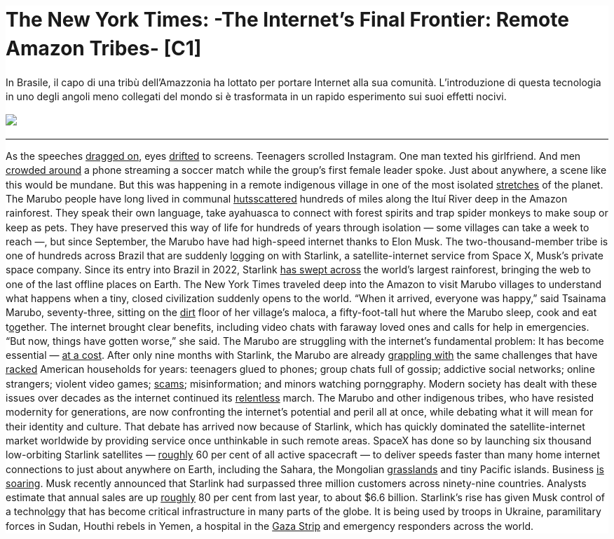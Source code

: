 # The New York Times: -The Internet’s Final Frontier: Remote Amazon Tribes-   [C1]

In Brasile, il capo di una tribù dell’Amazzonia ha lottato per portare Internet alla sua comunità. L’introduzione di questa tecnologia in uno degli angoli meno collegati del mondo si è trasformata in un rapido esperimento sui suoi effetti nocivi.

![](The%20New%20York%20Times%20-The%20Internet%E2%80%99s%20Final%20Frontier%20Remote%20Amazon%20Tribes-.jpg)

--------------

<div>
<audio controls autoplay>
    <source src="https:/raw.githubusercontent.com/dartie/speakup/main/2024-08/The%20New%20York%20Times%20-The%20Internet%E2%80%99s%20Final%20Frontier%20Remote%20Amazon%20Tribes-.mp3" type="audio/mpeg">
</audio>
</div>


As the speeches [dragged on](## "andare per le lunghe"), eyes [drifted](## "andare alla deriva") to screens. Teenagers scrolled Instagram. One man texted his girlfriend. And men [crowded around](## "affollarsi intorno") a phone streaming a soccer match while the group’s first female leader spoke.
Just about anywhere, a scene like this would be mundane. But this was happening in a remote indigenous village in one of the most isolated [stretches](## "allargare") of the planet.
The Marubo people have long lived in communal [huts](## "capanne")[scattered](## "sparso") hundreds of miles along the Ituí River deep in the Amazon rainforest. They speak their own language, take ayahuasca to connect with forest spirits and trap spider monkeys to make soup or keep as pets.
They have preserved this way of life for hundreds of years through isolation — some villages can take a week to reach —, but since September, the Marubo have had high-speed internet thanks to Elon Musk.
The two-thousand-member tribe is one of hundreds across Brazil that are suddenly l[og](## "tronco")ging on with Starlink, a satellite-internet service from Space X, Musk’s private space company. Since its entry into Brazil in 2022, Starlink [has swept across](## "estendersi") the world’s largest rainforest, bringing the web to one of the last offline places on Earth.
The New York Times traveled deep into the Amazon to visit Marubo villages to understand what happens when a tiny, closed civilization suddenly opens to the world.
“When it arrived, everyone was happy,” said Tsainama Marubo, seventy-three, sitting on the [dirt](## "terra") floor of her village’s maloca, a fifty-foot-tall hut where the Marubo sleep, cook and eat t[og](## "tronco")ether. The internet brought clear benefits, including video chats with faraway loved ones and calls for help in emergencies. “But now, things have gotten worse,” she said.
The Marubo are struggling with the internet’s fundamental problem: It has become essential — [at a cost](## "con un prezzo").
After only nine months with Starlink, the Marubo are already [grappling with](## "essere alle prese con") the same challenges that have [racked](## "tormentare") American households for years: teenagers glued to phones; group chats full of gossip; addictive social networks; online strangers; violent video games; [scams](## "truffe"); misinformation; and minors watching porn[og](## "tronco")raphy.
Modern society has dealt with these issues over decades as the internet continued its [relentless](## "inarrestabile") march. The Marubo and other indigenous tribes, who have resisted modernity for generations, are now confronting the internet’s potential and peril all at once, while debating what it will mean for their identity and culture.
That debate has arrived now because of Starlink, which has quickly dominated the satellite-internet market worldwide by providing service once unthinkable in such remote areas. SpaceX has done so by launching six thousand low-orbiting Starlink satellites — [roughly](## "grossomodo") 60 per cent of all active spacecraft — to deliver speeds faster than many home internet connections to just about anywhere on Earth, including the Sahara, the Mongolian [grasslands](## "praterie") and tiny Pacific islands.
Business [is soaring](## "sollevarsi"). Musk recently announced that Starlink had surpassed three million customers across ninety-nine countries. Analysts estimate that annual sales are up [roughly](## "grossomodo") 80 per cent from last year, to about $6.6 billion.
Starlink’s rise has given Musk control of a technol[og](## "tronco")y that has become critical infrastructure in many parts of the globe. It is being used by troops in Ukraine, paramilitary forces in Sudan, Houthi rebels in Yemen, a hospital in the [Gaza Strip](## "striscia di Gaza") and emergency responders across the world.